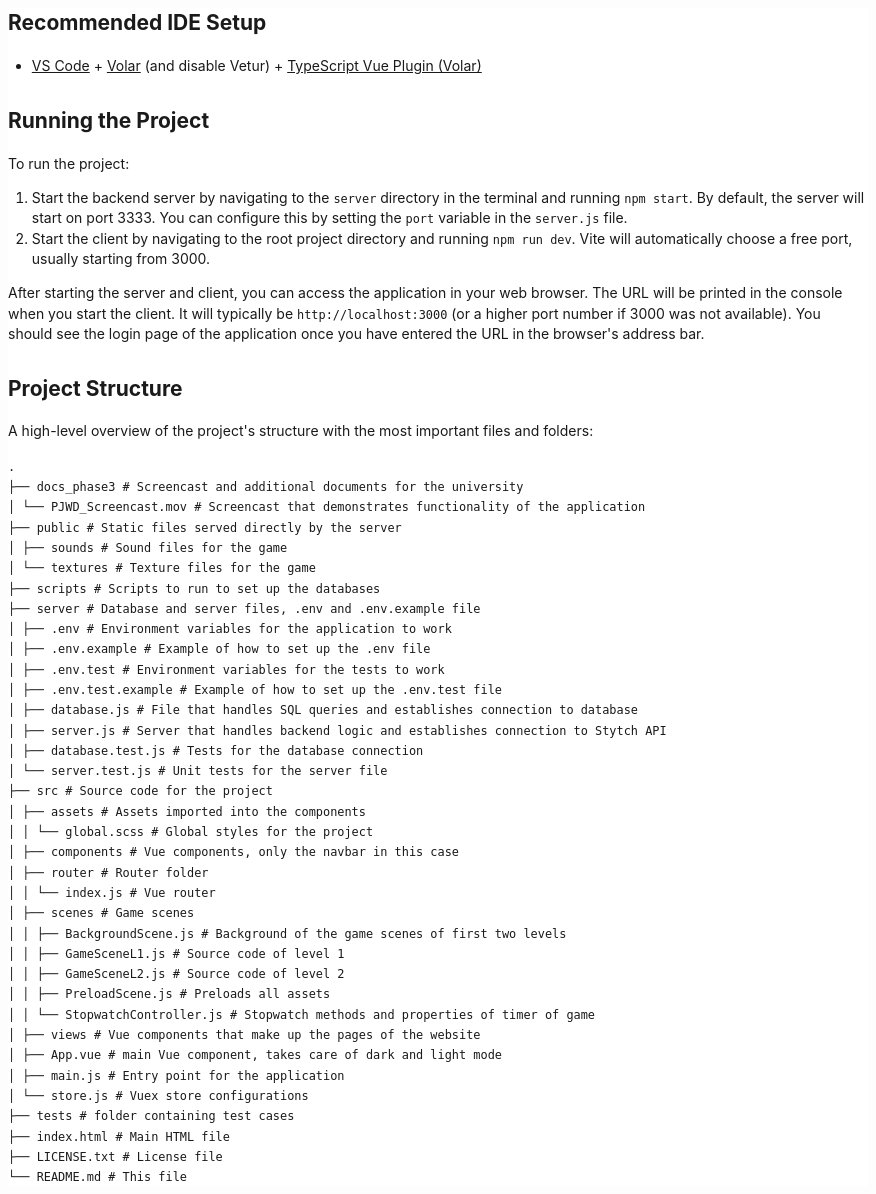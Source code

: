 
## Recommended IDE Setup

- [VS Code](https://code.visualstudio.com/) + [Volar](https://marketplace.visualstudio.com/items?itemName=Vue.volar) (and disable Vetur) + [TypeScript Vue Plugin (Volar)](https://marketplace.visualstudio.com/items?itemName=Vue.vscode-typescript-vue-plugin)

## Running the Project

To run the project:

1. Start the backend server by navigating to the `server` directory in the terminal and running `npm start`. By default, the server will start on port 3333. You can configure this by setting the `port` variable in the `server.js` file.
2. Start the client by navigating to the root project directory and running `npm run dev`. Vite will automatically choose a free port, usually starting from 3000.

After starting the server and client, you can access the application in your web browser. The URL will be printed in the console when you start the client. It will typically be `http://localhost:3000` (or a higher port number if 3000 was not available). You should see the login page of the application once you have entered the URL in the browser's address bar.

## Project Structure



A high-level overview of the project's structure with the most important files and folders:

```
.
├── docs_phase3 # Screencast and additional documents for the university
│ └── PJWD_Screencast.mov # Screencast that demonstrates functionality of the application
├── public # Static files served directly by the server
│ ├── sounds # Sound files for the game
│ └── textures # Texture files for the game
├── scripts # Scripts to run to set up the databases
├── server # Database and server files, .env and .env.example file
│ ├── .env # Environment variables for the application to work
│ ├── .env.example # Example of how to set up the .env file
│ ├── .env.test # Environment variables for the tests to work
│ ├── .env.test.example # Example of how to set up the .env.test file
│ ├── database.js # File that handles SQL queries and establishes connection to database
│ ├── server.js # Server that handles backend logic and establishes connection to Stytch API
│ ├── database.test.js # Tests for the database connection
│ └── server.test.js # Unit tests for the server file
├── src # Source code for the project
│ ├── assets # Assets imported into the components
│ │ └── global.scss # Global styles for the project
│ ├── components # Vue components, only the navbar in this case
│ ├── router # Router folder
│ │ └── index.js # Vue router
│ ├── scenes # Game scenes
│ │ ├── BackgroundScene.js # Background of the game scenes of first two levels
│ │ ├── GameSceneL1.js # Source code of level 1
│ │ ├── GameSceneL2.js # Source code of level 2
│ │ ├── PreloadScene.js # Preloads all assets
│ │ └── StopwatchController.js # Stopwatch methods and properties of timer of game
│ ├── views # Vue components that make up the pages of the website
│ ├── App.vue # main Vue component, takes care of dark and light mode
│ ├── main.js # Entry point for the application
│ └── store.js # Vuex store configurations
├── tests # folder containing test cases
├── index.html # Main HTML file
├── LICENSE.txt # License file
└── README.md # This file
```